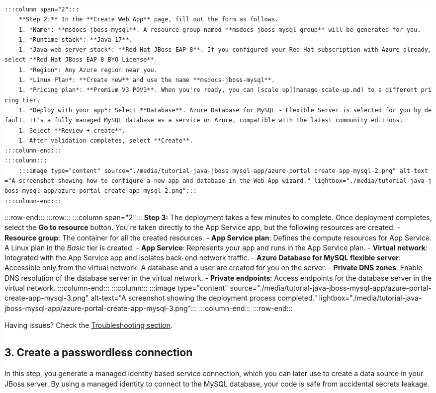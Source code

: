     :::column span="2":::
        **Step 2:** In the **Create Web App** page, fill out the form as follows.
        1. *Name*: **msdocs-jboss-mysql**. A resource group named **msdocs-jboss-mysql_group** will be generated for you.
        1. *Runtime stack*: **Java 17**.
        1. *Java web server stack*: **Red Hat JBoss EAP 8**. If you configured your Red Hat subscription with Azure already, select **Red Hat JBoss EAP 8 BYO License**.
        1. *Region*: Any Azure region near you.
        1. *Linux Plan*: **Create new** and use the name **msdocs-jboss-mysql**.
        1. *Pricing plan*: **Premium V3 P0V3**. When you're ready, you can [scale up](manage-scale-up.md) to a different pricing tier.
        1. *Deploy with your app*: Select **Database**. Azure Database for MySQL - Flexible Server is selected for you by default. It's a fully managed MySQL database as a service on Azure, compatible with the latest community editions.
        1. Select **Review + create**.
        1. After validation completes, select **Create**.
    :::column-end:::
    :::column:::
        :::image type="content" source="./media/tutorial-java-jboss-mysql-app/azure-portal-create-app-mysql-2.png" alt-text="A screenshot showing how to configure a new app and database in the Web App wizard." lightbox="./media/tutorial-java-jboss-mysql-app/azure-portal-create-app-mysql-2.png":::
    :::column-end:::
:::row-end:::
:::row:::
    :::column span="2":::
        **Step 3:** The deployment takes a few minutes to complete. Once deployment completes, select the **Go to resource** button. You're taken directly to the App Service app, but the following resources are created:
        - **Resource group**: The container for all the created resources.
        - **App Service plan**: Defines the compute resources for App Service. A Linux plan in the *Basic* tier is created.
        - **App Service**: Represents your app and runs in the App Service plan.
        - **Virtual network**: Integrated with the App Service app and isolates back-end network traffic.
        - **Azure Database for MySQL flexible server**: Accessible only from the virtual network. A database and a user are created for you on the server.
        - **Private DNS zones**: Enable DNS resolution of the database server in the virtual network.
        - **Private endpoints**: Access endpoints for the database server in the virtual network.
    :::column-end:::
    :::column:::
        :::image type="content" source="./media/tutorial-java-jboss-mysql-app/azure-portal-create-app-mysql-3.png" alt-text="A screenshot showing the deployment process completed." lightbox="./media/tutorial-java-jboss-mysql-app/azure-portal-create-app-mysql-3.png":::
    :::column-end:::
:::row-end:::

Having issues? Check the [Troubleshooting section](#troubleshooting).

## 3. Create a passwordless connection

In this step, you generate a managed identity based service connection, which you can later use to create a data source in your JBoss server. By using a managed identity to connect to the MySQL database, your code is safe from accidental secrets leakage.
